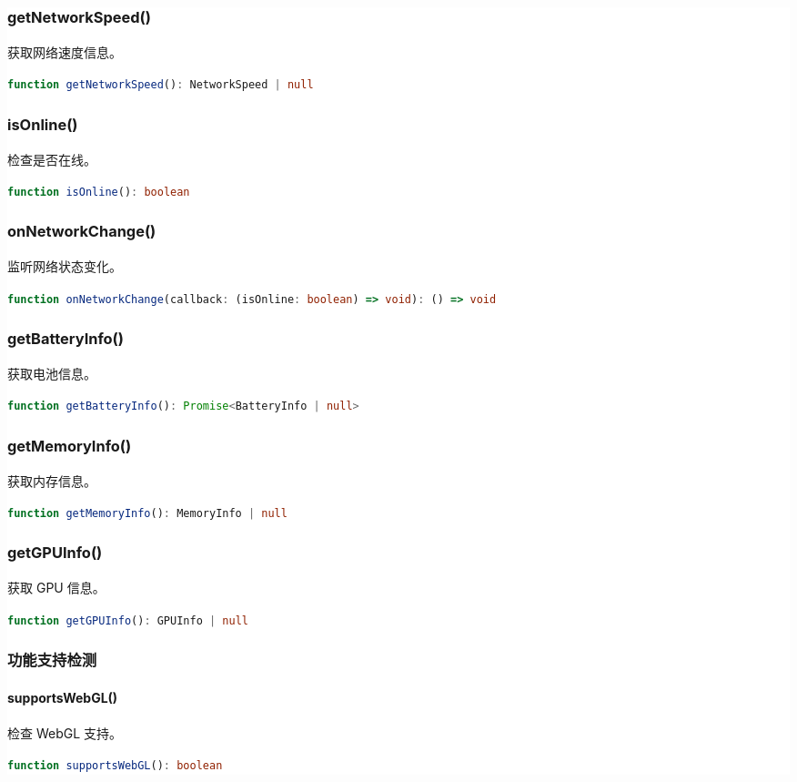 ### getNetworkSpeed()

获取网络速度信息。

```typescript
function getNetworkSpeed(): NetworkSpeed | null
```

### isOnline()

检查是否在线。

```typescript
function isOnline(): boolean
```

### onNetworkChange()

监听网络状态变化。

```typescript
function onNetworkChange(callback: (isOnline: boolean) => void): () => void
```

### getBatteryInfo()

获取电池信息。

```typescript
function getBatteryInfo(): Promise<BatteryInfo | null>
```

### getMemoryInfo()

获取内存信息。

```typescript
function getMemoryInfo(): MemoryInfo | null
```

### getGPUInfo()

获取 GPU 信息。

```typescript
function getGPUInfo(): GPUInfo | null
```

### 功能支持检测

#### supportsWebGL()

检查 WebGL 支持。

```typescript
function supportsWebGL(): boolean
```
